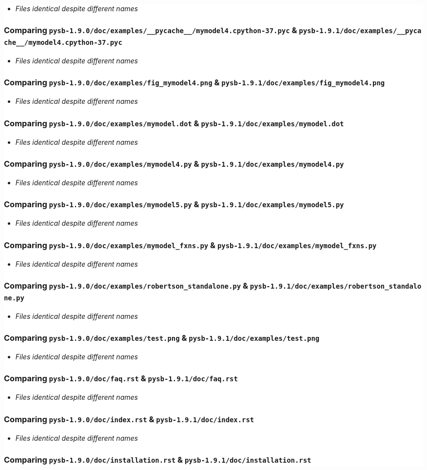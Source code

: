  * *Files identical despite different names*

### Comparing `pysb-1.9.0/doc/examples/__pycache__/mymodel4.cpython-37.pyc` & `pysb-1.9.1/doc/examples/__pycache__/mymodel4.cpython-37.pyc`

 * *Files identical despite different names*

### Comparing `pysb-1.9.0/doc/examples/fig_mymodel4.png` & `pysb-1.9.1/doc/examples/fig_mymodel4.png`

 * *Files identical despite different names*

### Comparing `pysb-1.9.0/doc/examples/mymodel.dot` & `pysb-1.9.1/doc/examples/mymodel.dot`

 * *Files identical despite different names*

### Comparing `pysb-1.9.0/doc/examples/mymodel4.py` & `pysb-1.9.1/doc/examples/mymodel4.py`

 * *Files identical despite different names*

### Comparing `pysb-1.9.0/doc/examples/mymodel5.py` & `pysb-1.9.1/doc/examples/mymodel5.py`

 * *Files identical despite different names*

### Comparing `pysb-1.9.0/doc/examples/mymodel_fxns.py` & `pysb-1.9.1/doc/examples/mymodel_fxns.py`

 * *Files identical despite different names*

### Comparing `pysb-1.9.0/doc/examples/robertson_standalone.py` & `pysb-1.9.1/doc/examples/robertson_standalone.py`

 * *Files identical despite different names*

### Comparing `pysb-1.9.0/doc/examples/test.png` & `pysb-1.9.1/doc/examples/test.png`

 * *Files identical despite different names*

### Comparing `pysb-1.9.0/doc/faq.rst` & `pysb-1.9.1/doc/faq.rst`

 * *Files identical despite different names*

### Comparing `pysb-1.9.0/doc/index.rst` & `pysb-1.9.1/doc/index.rst`

 * *Files identical despite different names*

### Comparing `pysb-1.9.0/doc/installation.rst` & `pysb-1.9.1/doc/installation.rst`
